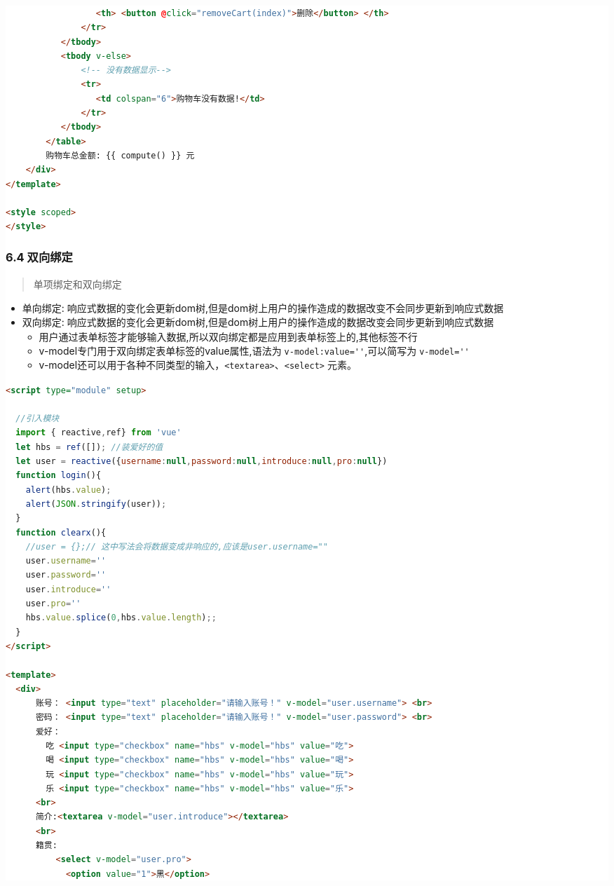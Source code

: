 ``` html
                  <th> <button @click="removeCart(index)">删除</button> </th>
               </tr>
           </tbody>
           <tbody v-else>
               <!-- 没有数据显示-->
               <tr>
                  <td colspan="6">购物车没有数据!</td>
               </tr>
           </tbody>
        </table>
        购物车总金额: {{ compute() }} 元
    </div>
</template> 

<style scoped>
</style>
```

### 6.4 双向绑定

> 单项绑定和双向绑定

+ 单向绑定: 响应式数据的变化会更新dom树,但是dom树上用户的操作造成的数据改变不会同步更新到响应式数据
+ 双向绑定: 响应式数据的变化会更新dom树,但是dom树上用户的操作造成的数据改变会同步更新到响应式数据
  + 用户通过表单标签才能够输入数据,所以双向绑定都是应用到表单标签上的,其他标签不行
  + v-model专门用于双向绑定表单标签的value属性,语法为 `v-model:value=''`,可以简写为 `v-model=''`
  + v-model还可以用于各种不同类型的输入，`<textarea>`、`<select>` 元素。

```html
<script type="module" setup>

  //引入模块
  import { reactive,ref} from 'vue' 
  let hbs = ref([]); //装爱好的值
  let user = reactive({username:null,password:null,introduce:null,pro:null})   
  function login(){
    alert(hbs.value);
    alert(JSON.stringify(user));
  }
  function clearx(){
    //user = {};// 这中写法会将数据变成非响应的,应该是user.username=""
    user.username=''
    user.password=''
    user.introduce=''
    user.pro=''
    hbs.value.splice(0,hbs.value.length);;
  }
</script>

<template>
  <div>
      账号： <input type="text" placeholder="请输入账号！" v-model="user.username"> <br>
      密码： <input type="text" placeholder="请输入账号！" v-model="user.password"> <br>
      爱好： 
        吃 <input type="checkbox" name="hbs" v-model="hbs" value="吃"> 
        喝 <input type="checkbox" name="hbs" v-model="hbs" value="喝">
        玩 <input type="checkbox" name="hbs" v-model="hbs" value="玩">
        乐 <input type="checkbox" name="hbs" v-model="hbs" value="乐">
      <br>
      简介:<textarea v-model="user.introduce"></textarea>
      <br>
      籍贯:
          <select v-model="user.pro">
            <option value="1">黑</option>
```